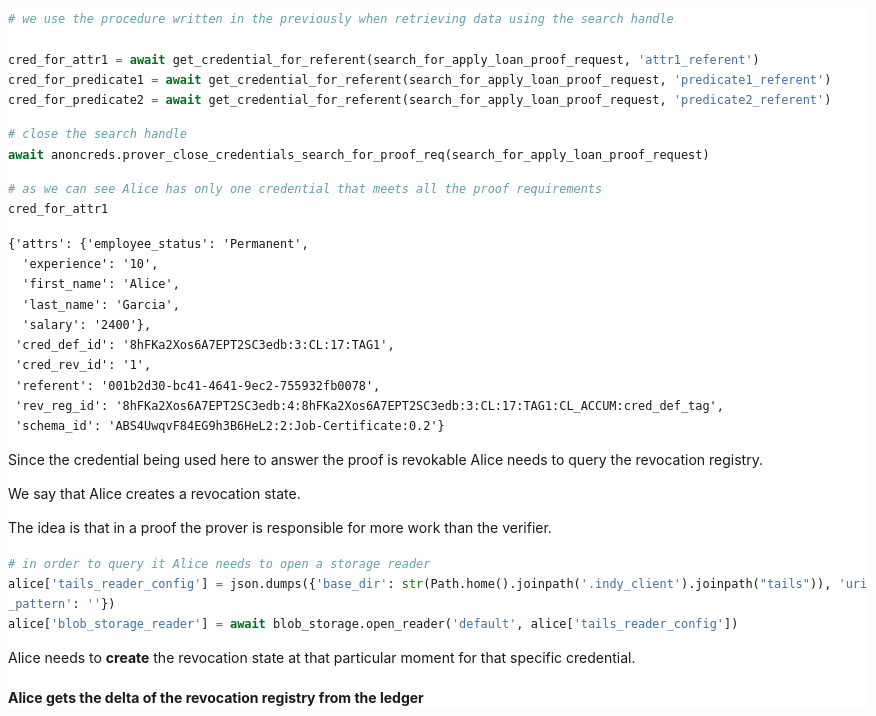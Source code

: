 
```python
# we use the procedure written in the previously when retrieving data using the search handle

cred_for_attr1 = await get_credential_for_referent(search_for_apply_loan_proof_request, 'attr1_referent')
cred_for_predicate1 = await get_credential_for_referent(search_for_apply_loan_proof_request, 'predicate1_referent')
cred_for_predicate2 = await get_credential_for_referent(search_for_apply_loan_proof_request, 'predicate2_referent')

```


```python
# close the search handle
await anoncreds.prover_close_credentials_search_for_proof_req(search_for_apply_loan_proof_request)
```


```python
# as we can see Alice has only one credential that meets all the proof requirements
cred_for_attr1
```




    {'attrs': {'employee_status': 'Permanent',
      'experience': '10',
      'first_name': 'Alice',
      'last_name': 'Garcia',
      'salary': '2400'},
     'cred_def_id': '8hFKa2Xos6A7EPT2SC3edb:3:CL:17:TAG1',
     'cred_rev_id': '1',
     'referent': '001b2d30-bc41-4641-9ec2-755932fb0078',
     'rev_reg_id': '8hFKa2Xos6A7EPT2SC3edb:4:8hFKa2Xos6A7EPT2SC3edb:3:CL:17:TAG1:CL_ACCUM:cred_def_tag',
     'schema_id': 'ABS4UwqvF84EG9h3B6HeL2:2:Job-Certificate:0.2'}



Since the credential being used here to answer the proof is revokable Alice needs to query the revocation registry.

We say that Alice creates a revocation state.

The idea is that in a proof the prover is responsible for more work than the verifier.


```python
# in order to query it Alice needs to open a storage reader
alice['tails_reader_config'] = json.dumps({'base_dir': str(Path.home().joinpath('.indy_client').joinpath("tails")), 'uri_pattern': ''})
alice['blob_storage_reader'] = await blob_storage.open_reader('default', alice['tails_reader_config'])
```

Alice needs to **create** the revocation state at that particular moment for that specific credential.

#### Alice gets the delta of the revocation registry from the ledger
